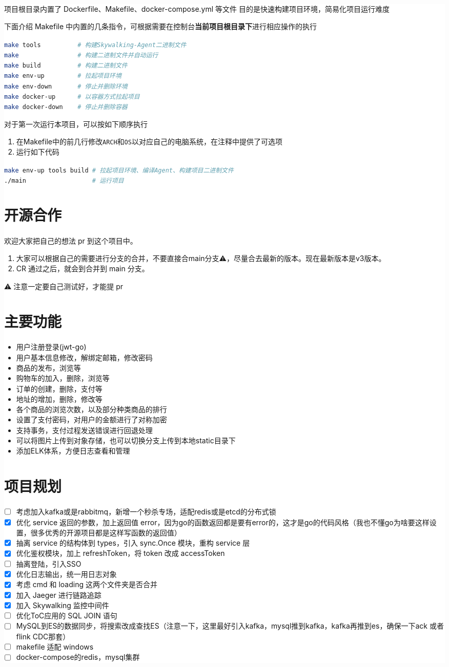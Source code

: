 项目根目录内置了 Dockerfile、Makefile、docker-compose.yml 等文件
目的是快速构建项目环境，简易化项目运行难度

下面介绍 Makefile 中内置的几条指令，可根据需要在控制台**当前项目根目录下**进行相应操作的执行

```bash
make tools          # 构建Skywalking-Agent二进制文件
make                # 构建二进制文件并自动运行
make build          # 构建二进制文件
make env-up         # 拉起项目环境
make env-down       # 停止并删除环境
make docker-up      # 以容器方式拉起项目
make docker-down    # 停止并删除容器
```

对于第一次运行本项目，可以按如下顺序执行

1. 在Makefile中的前几行修改`ARCH`和`OS`以对应自己的电脑系统，在注释中提供了可选项
2. 运行如下代码

```bash
make env-up tools build # 拉起项目环境、编译Agent、构建项目二进制文件
./main                  # 运行项目
```

# 开源合作

欢迎大家把自己的想法 pr 到这个项目中。

1. 大家可以根据自己的需要进行分支的合并，不要直接合main分支⚠️，尽量合去最新的版本。现在最新版本是v3版本。
2. CR 通过之后，就会到合并到 main 分支。

⚠️ 注意一定要自己测试好，才能提 pr

# 主要功能

- 用户注册登录(jwt-go)
- 用户基本信息修改，解绑定邮箱，修改密码
- 商品的发布，浏览等
- 购物车的加入，删除，浏览等
- 订单的创建，删除，支付等
- 地址的增加，删除，修改等
- 各个商品的浏览次数，以及部分种类商品的排行
- 设置了支付密码，对用户的金额进行了对称加密
- 支持事务，支付过程发送错误进行回退处理
- 可以将图片上传到对象存储，也可以切换分支上传到本地static目录下
- 添加ELK体系，方便日志查看和管理

# 项目规划

- [ ] 考虑加入kafka或是rabbitmq，新增一个秒杀专场，适配redis或是etcd的分布式锁
- [x] 优化 service 返回的参数，加上返回值 error，因为go的函数返回都是要有error的，这才是go的代码风格（我也不懂go为啥要这样设置，很多优秀的开源项目都是这样写函数的返回值）
- [x] 抽离 service 的结构体到 types，引入 sync.Once 模块，重构 service 层
- [x] 优化鉴权模块，加上 refreshToken，将 token 改成 accessToken
- [ ] 抽离登陆，引入SSO
- [x] 优化日志输出，统一用日志对象
- [x] 考虑 cmd 和 loading 这两个文件夹是否合并
- [x] 加入 Jaeger 进行链路追踪
- [x] 加入 Skywalking 监控中间件
- [ ] 优化ToC应用的 SQL JOIN 语句
- [ ] MySQL到ES的数据同步，将搜索改成查找ES（注意一下，这里最好引入kafka，mysql推到kafka，kafka再推到es，确保一下ack 或者
  flink CDC那套）
- [ ] makefile 适配 windows
- [ ] docker-compose的redis，mysql集群